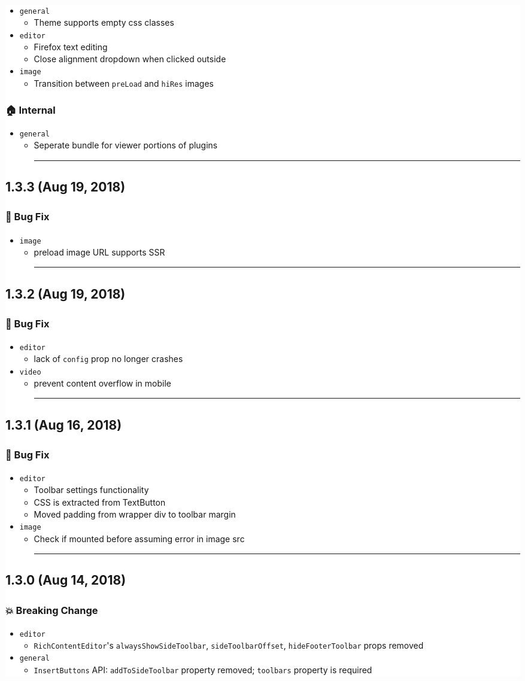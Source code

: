 - `general`
  - Theme supports empty css classes
- `editor`
  - Firefox text editing
  - Close alignment dropdown when clicked outside
- `image`
  - Transition between `preLoad` and `hiRes` images

### :house: Internal

- `general`
  - Seperate bundle for viewer portions of plugins
    <hr/>

## 1.3.3 (Aug 19, 2018)

### :bug: Bug Fix

- `image`
  - preload image URL supports SSR
    <hr/>

## 1.3.2 (Aug 19, 2018)

### :bug: Bug Fix

- `editor`
  - lack of `config` prop no longer crashes
- `video`
  - prevent content overflow in mobile
    <hr/>

## 1.3.1 (Aug 16, 2018)

### :bug: Bug Fix

- `editor`
  - Toolbar settings functionality
  - CSS is extracted from TextButton
  - Moved padding from wrapper div to toolbar margin
- `image`
  - Check if mounted before assuming error in image src
    <hr/>

## 1.3.0 (Aug 14, 2018)

### :boom: Breaking Change

- `editor`
  - `RichContentEditor`'s `alwaysShowSideToolbar`, `sideToolbarOffset`, `hideFooterToolbar` props removed
- `general`
  - `InsertButtons` API: `addToSideToolbar` property removed; `toolbars` property is required
